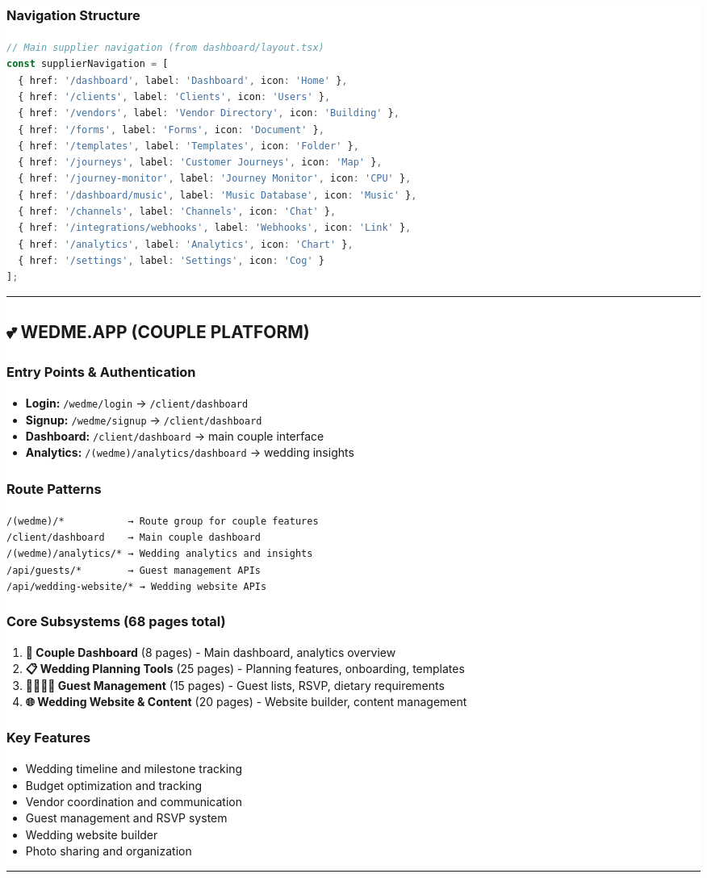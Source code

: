 ### **Navigation Structure**
```typescript
// Main supplier navigation (from dashboard/layout.tsx)
const supplierNavigation = [
  { href: '/dashboard', label: 'Dashboard', icon: 'Home' },
  { href: '/clients', label: 'Clients', icon: 'Users' },
  { href: '/vendors', label: 'Vendor Directory', icon: 'Building' },
  { href: '/forms', label: 'Forms', icon: 'Document' },
  { href: '/templates', label: 'Templates', icon: 'Folder' },
  { href: '/journeys', label: 'Customer Journeys', icon: 'Map' },
  { href: '/journey-monitor', label: 'Journey Monitor', icon: 'CPU' },
  { href: '/dashboard/music', label: 'Music Database', icon: 'Music' },
  { href: '/channels', label: 'Channels', icon: 'Chat' },
  { href: '/integrations/webhooks', label: 'Webhooks', icon: 'Link' },
  { href: '/analytics', label: 'Analytics', icon: 'Chart' },
  { href: '/settings', label: 'Settings', icon: 'Cog' }
];
```

---

## 💕 **WEDME.APP (COUPLE PLATFORM)**

### **Entry Points & Authentication**
- **Login:** `/wedme/login` → `/client/dashboard`
- **Signup:** `/wedme/signup` → `/client/dashboard`
- **Dashboard:** `/client/dashboard` → main couple interface
- **Analytics:** `/(wedme)/analytics/dashboard` → wedding insights

### **Route Patterns**
```
/(wedme)/*           → Route group for couple features
/client/dashboard    → Main couple dashboard
/(wedme)/analytics/* → Wedding analytics and insights
/api/guests/*        → Guest management APIs
/api/wedding-website/* → Wedding website APIs
```

### **Core Subsystems (68 pages total)**
1. **💖 Couple Dashboard** (8 pages) - Main dashboard, analytics overview
2. **📋 Wedding Planning Tools** (25 pages) - Planning features, onboarding, templates
3. **👨‍👩‍👧‍👦 Guest Management** (15 pages) - Guest lists, RSVP, dietary requirements
4. **🌐 Wedding Website & Content** (20 pages) - Website builder, content management

### **Key Features**
- Wedding timeline and milestone tracking
- Budget optimization and tracking
- Vendor coordination and communication
- Guest management and RSVP system
- Wedding website builder
- Photo sharing and organization

---